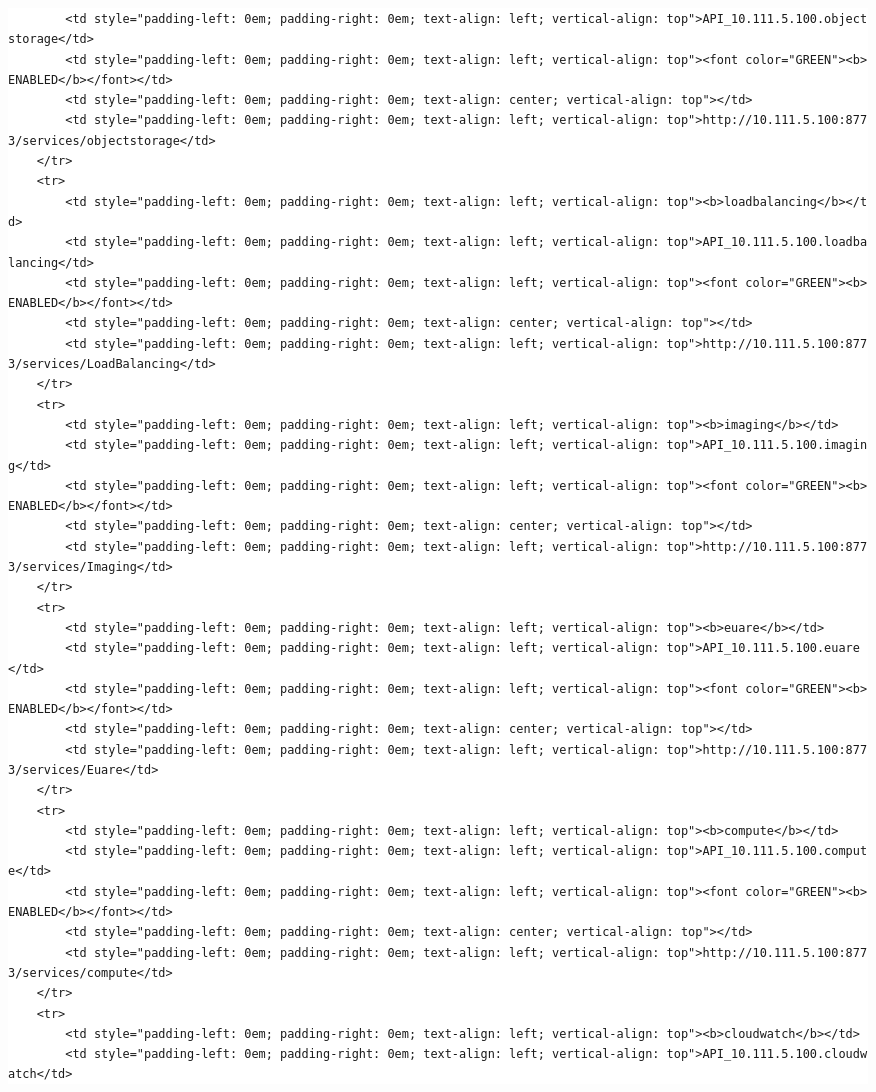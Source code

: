 ````
        <td style="padding-left: 0em; padding-right: 0em; text-align: left; vertical-align: top">API_10.111.5.100.objectstorage</td>
        <td style="padding-left: 0em; padding-right: 0em; text-align: left; vertical-align: top"><font color="GREEN"><b>ENABLED</b></font></td>
        <td style="padding-left: 0em; padding-right: 0em; text-align: center; vertical-align: top"></td>
        <td style="padding-left: 0em; padding-right: 0em; text-align: left; vertical-align: top">http://10.111.5.100:8773/services/objectstorage</td>
    </tr>
    <tr>
        <td style="padding-left: 0em; padding-right: 0em; text-align: left; vertical-align: top"><b>loadbalancing</b></td>
        <td style="padding-left: 0em; padding-right: 0em; text-align: left; vertical-align: top">API_10.111.5.100.loadbalancing</td>
        <td style="padding-left: 0em; padding-right: 0em; text-align: left; vertical-align: top"><font color="GREEN"><b>ENABLED</b></font></td>
        <td style="padding-left: 0em; padding-right: 0em; text-align: center; vertical-align: top"></td>
        <td style="padding-left: 0em; padding-right: 0em; text-align: left; vertical-align: top">http://10.111.5.100:8773/services/LoadBalancing</td>
    </tr>
    <tr>
        <td style="padding-left: 0em; padding-right: 0em; text-align: left; vertical-align: top"><b>imaging</b></td>
        <td style="padding-left: 0em; padding-right: 0em; text-align: left; vertical-align: top">API_10.111.5.100.imaging</td>
        <td style="padding-left: 0em; padding-right: 0em; text-align: left; vertical-align: top"><font color="GREEN"><b>ENABLED</b></font></td>
        <td style="padding-left: 0em; padding-right: 0em; text-align: center; vertical-align: top"></td>
        <td style="padding-left: 0em; padding-right: 0em; text-align: left; vertical-align: top">http://10.111.5.100:8773/services/Imaging</td>
    </tr>
    <tr>
        <td style="padding-left: 0em; padding-right: 0em; text-align: left; vertical-align: top"><b>euare</b></td>
        <td style="padding-left: 0em; padding-right: 0em; text-align: left; vertical-align: top">API_10.111.5.100.euare</td>
        <td style="padding-left: 0em; padding-right: 0em; text-align: left; vertical-align: top"><font color="GREEN"><b>ENABLED</b></font></td>
        <td style="padding-left: 0em; padding-right: 0em; text-align: center; vertical-align: top"></td>
        <td style="padding-left: 0em; padding-right: 0em; text-align: left; vertical-align: top">http://10.111.5.100:8773/services/Euare</td>
    </tr>
    <tr>
        <td style="padding-left: 0em; padding-right: 0em; text-align: left; vertical-align: top"><b>compute</b></td>
        <td style="padding-left: 0em; padding-right: 0em; text-align: left; vertical-align: top">API_10.111.5.100.compute</td>
        <td style="padding-left: 0em; padding-right: 0em; text-align: left; vertical-align: top"><font color="GREEN"><b>ENABLED</b></font></td>
        <td style="padding-left: 0em; padding-right: 0em; text-align: center; vertical-align: top"></td>
        <td style="padding-left: 0em; padding-right: 0em; text-align: left; vertical-align: top">http://10.111.5.100:8773/services/compute</td>
    </tr>
    <tr>
        <td style="padding-left: 0em; padding-right: 0em; text-align: left; vertical-align: top"><b>cloudwatch</b></td>
        <td style="padding-left: 0em; padding-right: 0em; text-align: left; vertical-align: top">API_10.111.5.100.cloudwatch</td>
````